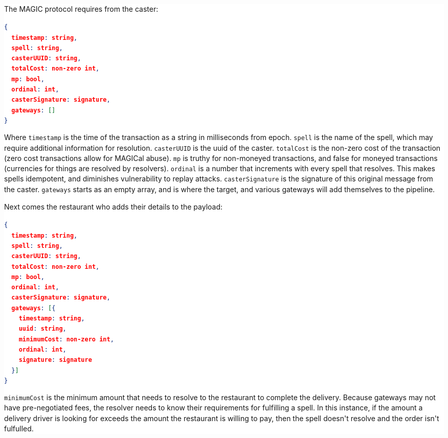 The MAGIC protocol requires from the caster:

```json
{
  timestamp: string,
  spell: string,
  casterUUID: string,
  totalCost: non-zero int, 
  mp: bool,
  ordinal: int,
  casterSignature: signature,
  gateways: []
}
```

Where `timestamp` is the time of the transaction as a string in milliseconds from epoch.
`spell` is the name of the spell, which may require additional information for resolution.
`casterUUID` is the uuid of the caster.
`totalCost` is the non-zero cost of the transaction (zero cost transactions allow for MAGICal abuse).
`mp` is truthy for non-moneyed transactions, and false for moneyed transactions (currencies for things are resolved by resolvers).
`ordinal` is a number that increments with every spell that resolves.
This makes spells idempotent, and diminishes vulnerability to replay attacks.
`casterSignature` is the signature of this original message from the caster.
`gateways` starts as an empty array, and is where the target, and various gateways will add themselves to the pipeline.

Next comes the restaurant who adds their details to the payload:

```json
{ 
  timestamp: string,
  spell: string,
  casterUUID: string, 
  totalCost: non-zero int,
  mp: bool,
  ordinal: int,
  casterSignature: signature,
  gateways: [{
    timestamp: string,
    uuid: string,
    minimumCost: non-zero int,
    ordinal: int,
    signature: signature
  }]
}
```

`minimumCost` is the minimum amount that needs to resolve to the restaurant to complete the delivery.
Because gateways may not have pre-negotiated fees, the resolver needs to know their requirements for fulfilling a spell.
In this instance, if the amount a delivery driver is looking for exceeds the amount the restaurant is willing to pay, then the spell doesn't resolve and the order isn't fulfulled.
